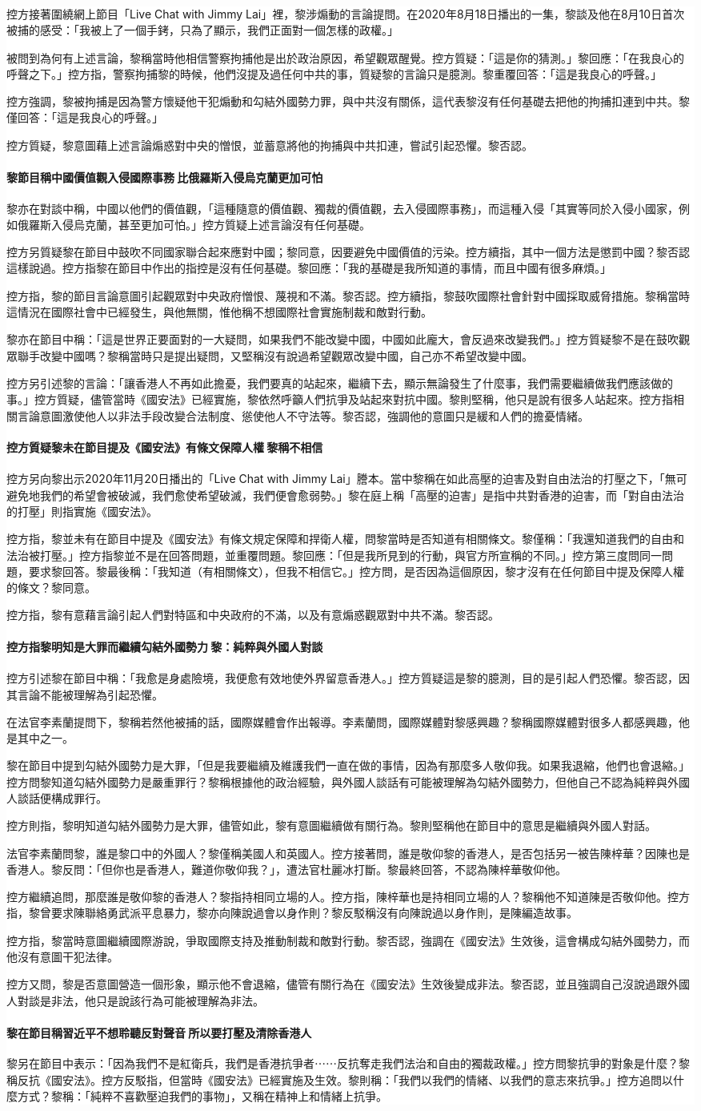 控方接著圍繞網上節目「Live Chat with Jimmy Lai」裡，黎涉煽動的言論提問。在2020年8月18日播出的一集，黎談及他在8月10日首次被捕的感受：「我被上了一個手銬，只為了顯示，我們正面對一個怎樣的政權。」

被問到為何有上述言論，黎稱當時他相信警察拘捕他是出於政治原因，希望觀眾醒覺。控方質疑：「這是你的猜測。」黎回應：「在我良心的呼聲之下。」控方指，警察拘捕黎的時候，他們沒提及過任何中共的事，質疑黎的言論只是臆測。黎重覆回答：「這是我良心的呼聲。」

控方強調，黎被拘捕是因為警方懷疑他干犯煽動和勾結外國勢力罪，與中共沒有關係，這代表黎沒有任何基礎去把他的拘捕扣連到中共。黎僅回答：「這是我良心的呼聲。」

控方質疑，黎意圖藉上述言論煽惑對中央的憎恨，並蓄意將他的拘捕與中共扣連，嘗試引起恐懼。黎否認。

#### 黎節目稱中國價值觀入侵國際事務 比俄羅斯入侵烏克蘭更加可怕

黎亦在對談中稱，中國以他們的價值觀，「這種隨意的價值觀、獨裁的價值觀，去入侵國際事務」，而這種入侵「其實等同於入侵小國家，例如俄羅斯入侵烏克蘭，甚至更加可怕。」控方質疑上述言論沒有任何基礎。

控方另質疑黎在節目中鼓吹不同國家聯合起來應對中國；黎同意，因要避免中國價值的污染。控方續指，其中一個方法是懲罰中國？黎否認這樣說過。控方指黎在節目中作出的指控是沒有任何基礎。黎回應：「我的基礎是我所知道的事情，而且中國有很多麻煩。」

控方指，黎的節目言論意圖引起觀眾對中央政府憎恨、蔑視和不滿。黎否認。控方續指，黎鼓吹國際社會針對中國採取威脅措施。黎稱當時這情況在國際社會中已經發生，與他無關，惟他稱不想國際社會實施制裁和敵對行動。

黎亦在節目中稱：「這是世界正要面對的一大疑問，如果我們不能改變中國，中國如此龐大，會反過來改變我們。」控方質疑黎不是在鼓吹觀眾聯手改變中國嗎？黎稱當時只是提出疑問，又堅稱沒有說過希望觀眾改變中國，自己亦不希望改變中國。

控方另引述黎的言論：「讓香港人不再如此擔憂，我們要真的站起來，繼續下去，顯示無論發生了什麼事，我們需要繼續做我們應該做的事。」控方質疑，儘管當時《國安法》已經實施，黎依然呼籲人們抗爭及站起來對抗中國。黎則堅稱，他只是說有很多人站起來。控方指相關言論意圖激使他人以非法手段改變合法制度、慫使他人不守法等。黎否認，強調他的意圖只是緩和人們的擔憂情緒。

#### 控方質疑黎未在節目提及《國安法》有條文保障人權 黎稱不相信

控方另向黎出示2020年11月20日播出的「Live Chat with Jimmy Lai」謄本。當中黎稱在如此高壓的迫害及對自由法治的打壓之下，「無可避免地我們的希望會被破滅，我們愈使希望破滅，我們便會愈弱勢。」黎在庭上稱「高壓的迫害」是指中共對香港的迫害，而「對自由法治的打壓」則指實施《國安法》。

控方指，黎並未有在節目中提及《國安法》有條文規定保障和捍衛人權，問黎當時是否知道有相關條文。黎僅稱：「我還知道我們的自由和法治被打壓。」控方指黎並不是在回答問題，並重覆問題。黎回應：「但是我所見到的行動，與官方所宣稱的不同。」控方第三度問同一問題，要求黎回答。黎最後稱：「我知道（有相關條文），但我不相信它。」控方問，是否因為這個原因，黎才沒有在任何節目中提及保障人權的條文？黎同意。

控方指，黎有意藉言論引起人們對特區和中央政府的不滿，以及有意煽惑觀眾對中共不滿。黎否認。

#### 控方指黎明知是大罪而繼續勾結外國勢力 黎：純粹與外國人對談

控方引述黎在節目中稱：「我愈是身處險境，我便愈有效地使外界留意香港人。」控方質疑這是黎的臆測，目的是引起人們恐懼。黎否認，因其言論不能被理解為引起恐懼。

在法官李素蘭提問下，黎稱若然他被捕的話，國際媒體會作出報導。李素蘭問，國際媒體對黎感興趣？黎稱國際媒體對很多人都感興趣，他是其中之一。

黎在節目中提到勾結外國勢力是大罪，「但是我要繼續及維護我們一直在做的事情，因為有那麼多人敬仰我。如果我退縮，他們也會退縮。」控方問黎知道勾結外國勢力是嚴重罪行？黎稱根據他的政治經驗，與外國人談話有可能被理解為勾結外國勢力，但他自己不認為純粹與外國人談話便構成罪行。

控方則指，黎明知道勾結外國勢力是大罪，儘管如此，黎有意圖繼續做有關行為。黎則堅稱他在節目中的意思是繼續與外國人對話。

法官李素蘭問黎，誰是黎口中的外國人？黎僅稱美國人和英國人。控方接著問，誰是敬仰黎的香港人，是否包括另一被告陳梓華？因陳也是香港人。黎反問：「但你也是香港人，難道你敬仰我？」，遭法官杜麗冰打斷。黎最終回答，不認為陳梓華敬仰他。

控方繼續追問，那麼誰是敬仰黎的香港人？黎指持相同立場的人。控方指，陳梓華也是持相同立場的人？黎稱他不知道陳是否敬仰他。控方指，黎曾要求陳聯絡勇武派平息暴力，黎亦向陳說過會以身作則？黎反駁稱沒有向陳說過以身作則，是陳編造故事。

控方指，黎當時意圖繼續國際游說，爭取國際支持及推動制裁和敵對行動。黎否認，強調在《國安法》生效後，這會構成勾結外國勢力，而他沒有意圖干犯法律。

控方又問，黎是否意圖營造一個形象，顯示他不會退縮，儘管有關行為在《國安法》生效後變成非法。黎否認，並且強調自己沒說過跟外國人對談是非法，他只是說該行為可能被理解為非法。

#### 黎在節目稱習近平不想聆聽反對聲音 所以要打壓及清除香港人

黎另在節目中表示：「因為我們不是紅衛兵，我們是香港抗爭者⋯⋯反抗奪走我們法治和自由的獨裁政權。」控方問黎抗爭的對象是什麼？黎稱反抗《國安法》。控方反駁指，但當時《國安法》已經實施及生效。黎則稱：「我們以我們的情緒、以我們的意志來抗爭。」控方追問以什麼方式？黎稱：「純粹不喜歡壓迫我們的事物」，又稱在精神上和情緒上抗爭。
